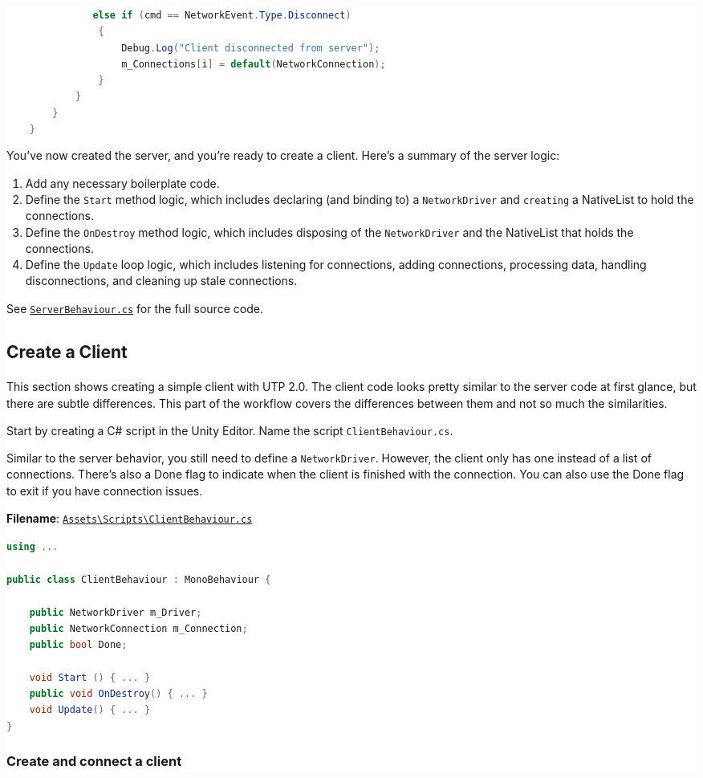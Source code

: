 ```csharp
               else if (cmd == NetworkEvent.Type.Disconnect)
                {
                    Debug.Log("Client disconnected from server");
                    m_Connections[i] = default(NetworkConnection);
                }
            }
        }
    }
```

You’ve now created the server, and you’re ready to create a client. Here’s a summary of the server logic:

1. Add any necessary boilerplate code.
2. Define the `Start` method logic, which includes declaring (and binding to) a `NetworkDriver` and `creating` a NativeList to hold the connections.
3. Define the `OnDestroy` method logic, which includes disposing of the `NetworkDriver` and the NativeList that holds the connections.
4. Define the `Update` loop logic, which includes listening for connections, adding connections, processing data, handling disconnections, and cleaning up stale connections.

See [`ServerBehaviour.cs`](samples/serverbehaviour.cs.md) for the full source code.

## Create a Client

This section shows creating a simple client with UTP 2.0. The client code looks pretty similar to the server code at first glance, but there are subtle differences. This part of the workflow covers the differences between them and not so much the similarities.

Start by creating a C# script in the Unity Editor. Name the script `ClientBehaviour.cs`.

Similar to the server behavior, you still need to define a `NetworkDriver`. However, the client only has one instead of a list of connections. There’s also a Done flag to indicate when the client is finished with the connection. You can also use the Done flag to exit if you have connection issues.

**Filename**: [`Assets\Scripts\ClientBehaviour.cs`](samples/clientbehaviour.cs.md)

```csharp
using ...

public class ClientBehaviour : MonoBehaviour {

    public NetworkDriver m_Driver;
    public NetworkConnection m_Connection;
    public bool Done;

    void Start () { ... }
    public void OnDestroy() { ... }
    void Update() { ... }
}
```

### Create and connect a client
